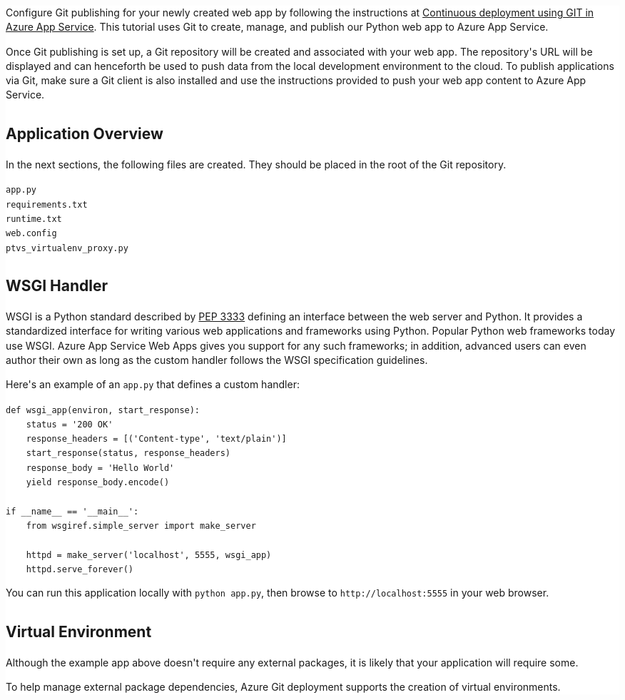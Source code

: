 Configure Git publishing for your newly created web app by following the instructions at [Continuous deployment using GIT in Azure App Service](web-sites-publish-source-control.md). This tutorial uses Git to create, manage, and publish our Python web app to Azure App Service.

Once Git publishing is set up, a Git repository will be created and associated with your web app. The repository's URL will be displayed and can henceforth be used to push data from the local development environment to the cloud. To publish applications via Git, make sure a Git client is also installed and use the instructions provided to push your web app content to Azure App Service.


## Application Overview

In the next sections, the following files are created. They should be placed in the root of the Git repository.

    app.py
    requirements.txt
    runtime.txt
    web.config
    ptvs_virtualenv_proxy.py


## WSGI Handler

WSGI is a Python standard described by [PEP 3333](http://www.python.org/dev/peps/pep-3333/) defining an interface between the web server and Python. It provides a standardized interface for writing various web applications and frameworks using Python. Popular Python web frameworks today use WSGI. Azure App Service Web Apps gives you support for any such frameworks; in addition, advanced users can even author their own as long as the custom handler follows the WSGI specification guidelines.

Here's an example of an `app.py` that defines a custom handler:

    def wsgi_app(environ, start_response):
        status = '200 OK'
        response_headers = [('Content-type', 'text/plain')]
        start_response(status, response_headers)
        response_body = 'Hello World'
        yield response_body.encode()

    if __name__ == '__main__':
        from wsgiref.simple_server import make_server

        httpd = make_server('localhost', 5555, wsgi_app)
        httpd.serve_forever()

You can run this application locally with `python app.py`, then browse to `http://localhost:5555` in your web browser.


## Virtual Environment

Although the example app above doesn't require any external packages, it is likely that your application will require some.

To help manage external package dependencies, Azure Git deployment supports the creation of virtual environments.
